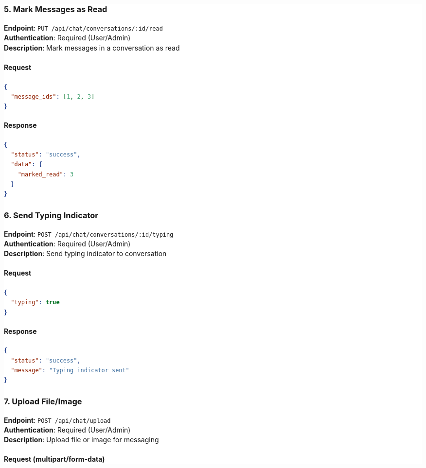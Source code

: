 ### 5. Mark Messages as Read

**Endpoint**: `PUT /api/chat/conversations/:id/read`  
**Authentication**: Required (User/Admin)  
**Description**: Mark messages in a conversation as read

#### Request

```json
{
  "message_ids": [1, 2, 3]
}
```

#### Response

```json
{
  "status": "success",
  "data": {
    "marked_read": 3
  }
}
```

### 6. Send Typing Indicator

**Endpoint**: `POST /api/chat/conversations/:id/typing`  
**Authentication**: Required (User/Admin)  
**Description**: Send typing indicator to conversation

#### Request

```json
{
  "typing": true
}
```

#### Response

```json
{
  "status": "success",
  "message": "Typing indicator sent"
}
```

### 7. Upload File/Image

**Endpoint**: `POST /api/chat/upload`  
**Authentication**: Required (User/Admin)  
**Description**: Upload file or image for messaging

#### Request (multipart/form-data)
